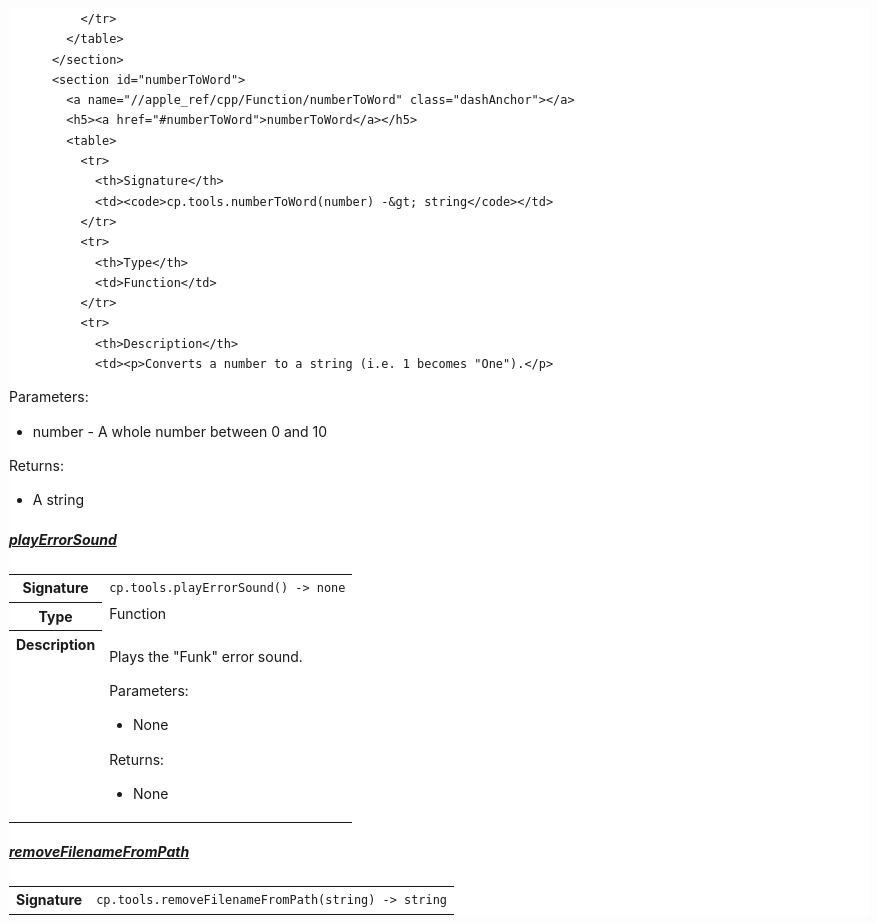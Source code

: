               </tr>
            </table>
          </section>
          <section id="numberToWord">
            <a name="//apple_ref/cpp/Function/numberToWord" class="dashAnchor"></a>
            <h5><a href="#numberToWord">numberToWord</a></h5>
            <table>
              <tr>
                <th>Signature</th>
                <td><code>cp.tools.numberToWord(number) -&gt; string</code></td>
              </tr>
              <tr>
                <th>Type</th>
                <td>Function</td>
              </tr>
              <tr>
                <th>Description</th>
                <td><p>Converts a number to a string (i.e. 1 becomes "One").</p>
<p>Parameters:</p>
<ul>
<li>number - A whole number between 0 and 10</li>
</ul>
<p>Returns:</p>
<ul>
<li>A string</li>
</ul>
</td>
              </tr>
            </table>
          </section>
          <section id="playErrorSound">
            <a name="//apple_ref/cpp/Function/playErrorSound" class="dashAnchor"></a>
            <h5><a href="#playErrorSound">playErrorSound</a></h5>
            <table>
              <tr>
                <th>Signature</th>
                <td><code>cp.tools.playErrorSound() -&gt; none</code></td>
              </tr>
              <tr>
                <th>Type</th>
                <td>Function</td>
              </tr>
              <tr>
                <th>Description</th>
                <td><p>Plays the "Funk" error sound.</p>
<p>Parameters:</p>
<ul>
<li>None</li>
</ul>
<p>Returns:</p>
<ul>
<li>None</li>
</ul>
</td>
              </tr>
            </table>
          </section>
          <section id="removeFilenameFromPath">
            <a name="//apple_ref/cpp/Function/removeFilenameFromPath" class="dashAnchor"></a>
            <h5><a href="#removeFilenameFromPath">removeFilenameFromPath</a></h5>
            <table>
              <tr>
                <th>Signature</th>
                <td><code>cp.tools.removeFilenameFromPath(string) -&gt; string</code></td>